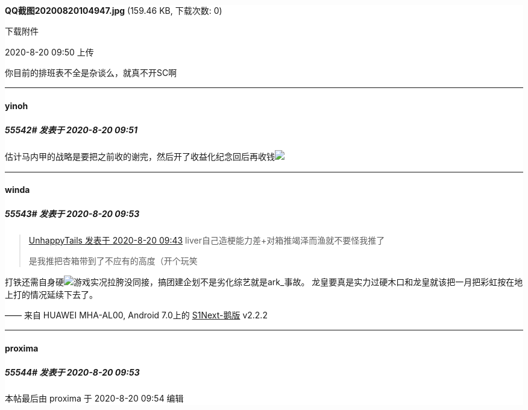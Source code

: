 
<strong>QQ截图20200820104947.jpg</strong> (159.46 KB, 下载次数: 0)

下载附件

2020-8-20 09:50 上传






你目前的排班表不全是杂谈么，就真不开SC啊







-----

####  yinoh  
##### 55542#       发表于 2020-8-20 09:51




估计马内甲的战略是要把之前收的谢完，然后开了收益化纪念回后再收钱<img src="https://static.saraba1st.com/image/smiley/face2017/009.gif" referrerpolicy="no-referrer">







-----

####  winda  
##### 55543#       发表于 2020-8-20 09:53



<blockquote><a href="httphttps://bbs.saraba1st.com/2b/forum.php?mod=redirect&amp;goto=findpost&amp;pid=48492397&amp;ptid=1941579" target="_blank">UnhappyTails 发表于 2020-8-20 09:43</a>
liver自己造梗能力差+对箱推竭泽而渔就不要怪我推了

是我推把杏箱带到了不应有的高度（开个玩笑</blockquote>
打铁还需自身硬<img src="https://static.saraba1st.com/image/smiley/face2017/067.png" referrerpolicy="no-referrer">游戏实况拉胯没同接，搞团建企划不是劣化综艺就是ark_事故。
龙皇要真是实力过硬木口和龙皇就该把一月把彩虹按在地上打的情况延续下去了。

—— 来自 HUAWEI MHA-AL00, Android 7.0上的 [S1Next-鹅版](https://github.com/ykrank/S1-Next/releases) v2.2.2







-----

####  proxima  
##### 55544#       发表于 2020-8-20 09:53



 本帖最后由 proxima 于 2020-8-20 09:54 编辑 
